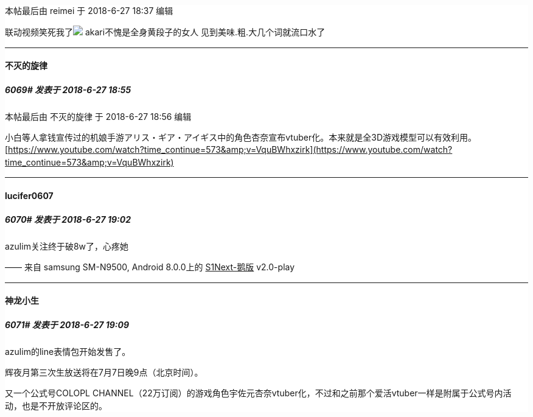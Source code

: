 
 本帖最后由 reimei 于 2018-6-27 18:37 编辑 

联动视频笑死我了<img src="https://static.saraba1st.com/image/smiley/face2017/066.png" referrerpolicy="no-referrer">
akari不愧是全身黄段子的女人
见到美味.粗.大几个词就流口水了







-----

####  不灭的旋律  
##### 6069#       发表于 2018-6-27 18:55



 本帖最后由 不灭的旋律 于 2018-6-27 18:56 编辑 

小白等人拿钱宣传过的机娘手游アリス・ギア・アイギス中的角色杏奈宣布vtuber化。本来就是全3D游戏模型可以有效利用。
[https://www.youtube.com/watch?time_continue=573&amp;v=VquBWhxzirk](https://www.youtube.com/watch?time_continue=573&amp;v=VquBWhxzirk)







-----

####  lucifer0607  
##### 6070#       发表于 2018-6-27 19:02




azulim关注终于破8w了，心疼她

—— 来自 samsung SM-N9500, Android 8.0.0上的 [S1Next-鹅版](https://github.com/ykrank/S1-Next/releases) v2.0-play







-----

####  神龙小生  
##### 6071#       发表于 2018-6-27 19:09




azulim的line表情包开始发售了。

辉夜月第三次生放送将在7月7日晚9点（北京时间）。

又一个公式号COLOPL CHANNEL（22万订阅）的游戏角色宇佐元杏奈vtuber化，不过和之前那个爱活vtuber一样是附属于公式号内活动，也是不开放评论区的。



